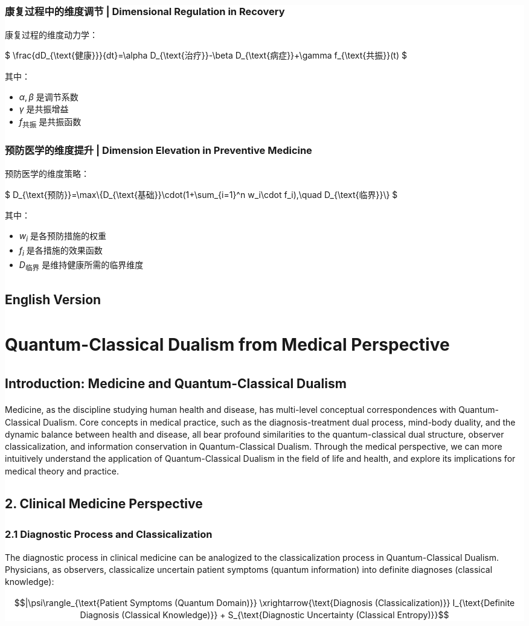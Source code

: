 ### 康复过程中的维度调节 | Dimensional Regulation in Recovery

康复过程的维度动力学：

$`
\frac{dD_{\text{健康}}}{dt}=\alpha D_{\text{治疗}}-\beta D_{\text{病症}}+\gamma f_{\text{共振}}(t)
`$

其中：
- $`\alpha,\beta`$ 是调节系数
- $`\gamma`$ 是共振增益
- $`f_{\text{共振}}`$ 是共振函数

### 预防医学的维度提升 | Dimension Elevation in Preventive Medicine

预防医学的维度策略：

$`
D_{\text{预防}}=\max\{D_{\text{基础}}\cdot(1+\sum_{i=1}^n w_i\cdot f_i),\quad D_{\text{临界}}\}
`$

其中：
- $`w_i`$ 是各预防措施的权重
- $`f_i`$ 是各措施的效果函数
- $`D_{\text{临界}}`$ 是维持健康所需的临界维度

## English Version

# Quantum-Classical Dualism from Medical Perspective

## Introduction: Medicine and Quantum-Classical Dualism

Medicine, as the discipline studying human health and disease, has multi-level conceptual correspondences with Quantum-Classical Dualism. Core concepts in medical practice, such as the diagnosis-treatment dual process, mind-body duality, and the dynamic balance between health and disease, all bear profound similarities to the quantum-classical dual structure, observer classicalization, and information conservation in Quantum-Classical Dualism. Through the medical perspective, we can more intuitively understand the application of Quantum-Classical Dualism in the field of life and health, and explore its implications for medical theory and practice.

## 2. Clinical Medicine Perspective

### 2.1 Diagnostic Process and Classicalization

The diagnostic process in clinical medicine can be analogized to the classicalization process in Quantum-Classical Dualism. Physicians, as observers, classicalize uncertain patient symptoms (quantum information) into definite diagnoses (classical knowledge):

```math
|\psi\rangle_{\text{Patient Symptoms (Quantum Domain)}} \xrightarrow{\text{Diagnosis (Classicalization)}} I_{\text{Definite Diagnosis (Classical Knowledge)}} + S_{\text{Diagnostic Uncertainty (Classical Entropy)}}
```
